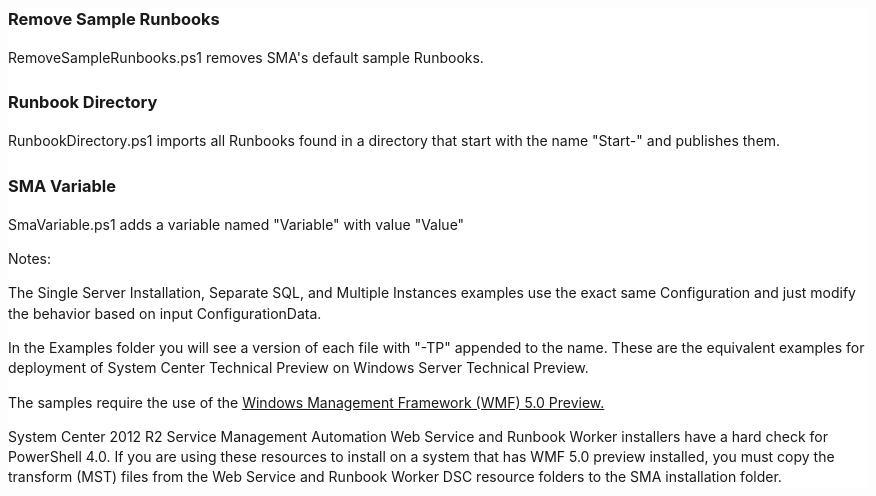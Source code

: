 ### Remove Sample Runbooks

RemoveSampleRunbooks.ps1 removes SMA's default sample Runbooks.

###  Runbook Directory

RunbookDirectory.ps1 imports all Runbooks found in a directory that start with the name "Start-" and publishes them.

### SMA Variable

SmaVariable.ps1 adds a variable named "Variable" with value "Value" 

Notes:

The Single Server Installation, Separate SQL, and Multiple Instances examples use the exact same Configuration and just modify the behavior based on input ConfigurationData.

In the Examples folder you will see a version of each file with "-TP" appended to the name. 
These are the equivalent examples for deployment of System Center Technical Preview on Windows Server Technical Preview.

The samples require the use of the [Windows Management Framework (WMF) 5.0 Preview.](http://go.microsoft.com/fwlink/?LinkId=398175)

System Center 2012 R2 Service Management Automation Web Service and Runbook Worker installers have a hard check for PowerShell 4.0. 
If you are using these resources to install on a system that has WMF 5.0 preview installed, you must copy the transform (MST) files from the Web Service and Runbook Worker DSC resource folders to the SMA installation folder.
